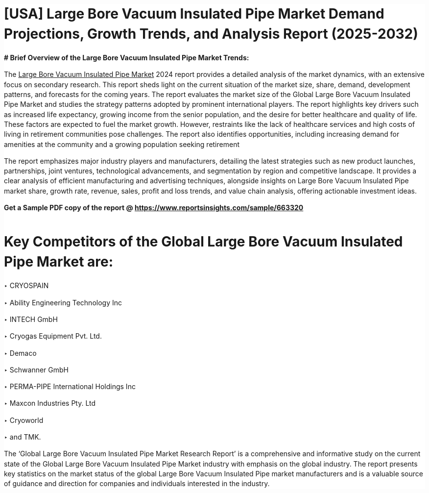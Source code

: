 # [USA] Large Bore Vacuum Insulated Pipe Market Demand Projections, Growth Trends, and Analysis Report (2025-2032)

<strong># Brief Overview of the Large Bore Vacuum Insulated Pipe Market Trends:</strong>

The <a href=https://www.reportsinsights.com/sample/663320>Large Bore Vacuum Insulated Pipe Market</a> 2024 report provides a detailed analysis of the market dynamics, with an extensive focus on secondary research. This report sheds light on the current situation of the market size, share, demand, development patterns, and forecasts for the coming years. The report evaluates the market size of the Global Large Bore Vacuum Insulated Pipe Market and studies the strategy patterns adopted by prominent international players. The report highlights key drivers such as increased life expectancy, growing income from the senior population, and the desire for better healthcare and quality of life. These factors are expected to fuel the market growth. However, restraints like the lack of healthcare services and high costs of living in retirement communities pose challenges. The report also identifies opportunities, including increasing demand for amenities at the community and a growing population seeking retirement

The report emphasizes major industry players and manufacturers, detailing the latest strategies such as new product launches, partnerships, joint ventures, technological advancements, and segmentation by region and competitive landscape. It provides a clear analysis of efficient manufacturing and advertising techniques, alongside insights on Large Bore Vacuum Insulated Pipe market share, growth rate, revenue, sales, profit and loss trends, and value chain analysis, offering actionable investment ideas.

<strong>Get a Sample PDF copy of the report @ <a href=https://www.reportsinsights.com/sample/663320 style=color:#0000ff;>https://www.reportsinsights.com/sample/663320</a></strong>

# <strong>Key Competitors of the Global Large Bore Vacuum Insulated Pipe Market are:</strong>

‣ CRYOSPAIN

‣ Ability Engineering Technology Inc

‣ INTECH GmbH

‣ Cryogas Equipment Pvt. Ltd.

‣ Demaco

‣ Schwanner GmbH

‣ PERMA-PIPE International Holdings Inc

‣ Maxcon Industries Pty. Ltd

‣ Cryoworld

‣ and TMK.

The ‘Global Large Bore Vacuum Insulated Pipe Market Research Report’ is a comprehensive and informative study on the current state of the Global Large Bore Vacuum Insulated Pipe Market industry with emphasis on the global industry. The report presents key statistics on the market status of the global Large Bore Vacuum Insulated Pipe market manufacturers and is a valuable source of guidance and direction for companies and individuals interested in the industry.
